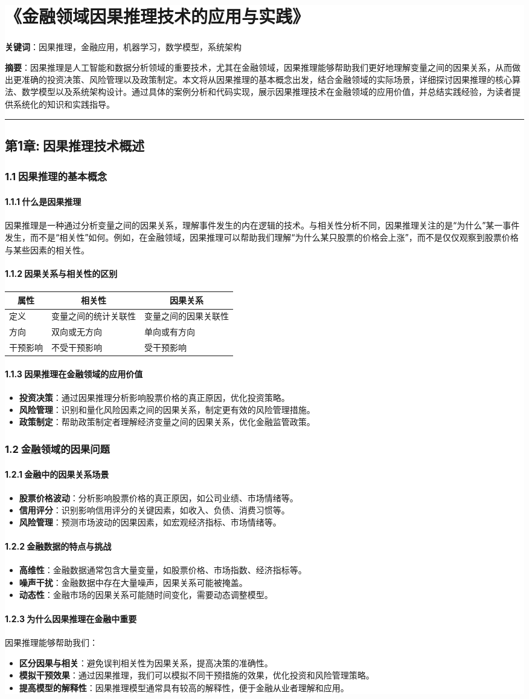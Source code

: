                  



# 《金融领域因果推理技术的应用与实践》

**关键词**：因果推理，金融应用，机器学习，数学模型，系统架构

**摘要**：因果推理是人工智能和数据分析领域的重要技术，尤其在金融领域，因果推理能够帮助我们更好地理解变量之间的因果关系，从而做出更准确的投资决策、风险管理以及政策制定。本文将从因果推理的基本概念出发，结合金融领域的实际场景，详细探讨因果推理的核心算法、数学模型以及系统架构设计。通过具体的案例分析和代码实现，展示因果推理技术在金融领域的应用价值，并总结实践经验，为读者提供系统化的知识和实践指导。

---

## 第1章: 因果推理技术概述

### 1.1 因果推理的基本概念

#### 1.1.1 什么是因果推理
因果推理是一种通过分析变量之间的因果关系，理解事件发生的内在逻辑的技术。与相关性分析不同，因果推理关注的是“为什么”某一事件发生，而不是“相关性”如何。例如，在金融领域，因果推理可以帮助我们理解“为什么某只股票的价格会上涨”，而不是仅仅观察到股票价格与某些因素的相关性。

#### 1.1.2 因果关系与相关性的区别
| 属性      | 相关性               | 因果关系           |
|-----------|----------------------|---------------------|
| 定义      | 变量之间的统计关联性 | 变量之间的因果关联性 |
| 方向      | 双向或无方向          | 单向或有方向         |
| 干预影响   | 不受干预影响           | 受干预影响           |

#### 1.1.3 因果推理在金融领域的应用价值
- **投资决策**：通过因果推理分析影响股票价格的真正原因，优化投资策略。
- **风险管理**：识别和量化风险因素之间的因果关系，制定更有效的风险管理措施。
- **政策制定**：帮助政策制定者理解经济变量之间的因果关系，优化金融监管政策。

### 1.2 金融领域的因果问题

#### 1.2.1 金融中的因果关系场景
- **股票价格波动**：分析影响股票价格的真正原因，如公司业绩、市场情绪等。
- **信用评分**：识别影响信用评分的关键因素，如收入、负债、消费习惯等。
- **风险管理**：预测市场波动的因果因素，如宏观经济指标、市场情绪等。

#### 1.2.2 金融数据的特点与挑战
- **高维性**：金融数据通常包含大量变量，如股票价格、市场指数、经济指标等。
- **噪声干扰**：金融数据中存在大量噪声，因果关系可能被掩盖。
- **动态性**：金融市场的因果关系可能随时间变化，需要动态调整模型。

#### 1.2.3 为什么因果推理在金融中重要
因果推理能够帮助我们：
- **区分因果与相关**：避免误判相关性为因果关系，提高决策的准确性。
- **模拟干预效果**：通过因果推理，我们可以模拟不同干预措施的效果，优化投资和风险管理策略。
- **提高模型的解释性**：因果推理模型通常具有较高的解释性，便于金融从业者理解和应用。
